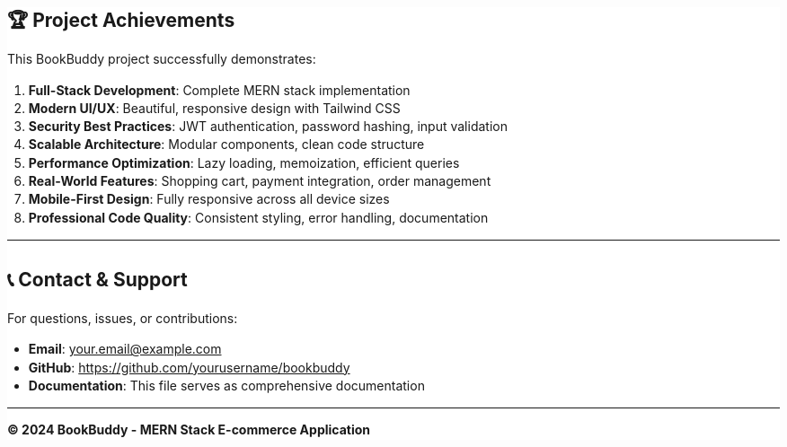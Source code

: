 
## 🏆 Project Achievements

This BookBuddy project successfully demonstrates:

1. **Full-Stack Development**: Complete MERN stack implementation
2. **Modern UI/UX**: Beautiful, responsive design with Tailwind CSS
3. **Security Best Practices**: JWT authentication, password hashing, input validation
4. **Scalable Architecture**: Modular components, clean code structure
5. **Performance Optimization**: Lazy loading, memoization, efficient queries
6. **Real-World Features**: Shopping cart, payment integration, order management
7. **Mobile-First Design**: Fully responsive across all device sizes
8. **Professional Code Quality**: Consistent styling, error handling, documentation

---

## 📞 Contact & Support

For questions, issues, or contributions:

- **Email**: your.email@example.com
- **GitHub**: https://github.com/yourusername/bookbuddy
- **Documentation**: This file serves as comprehensive documentation

---

**© 2024 BookBuddy - MERN Stack E-commerce Application**
